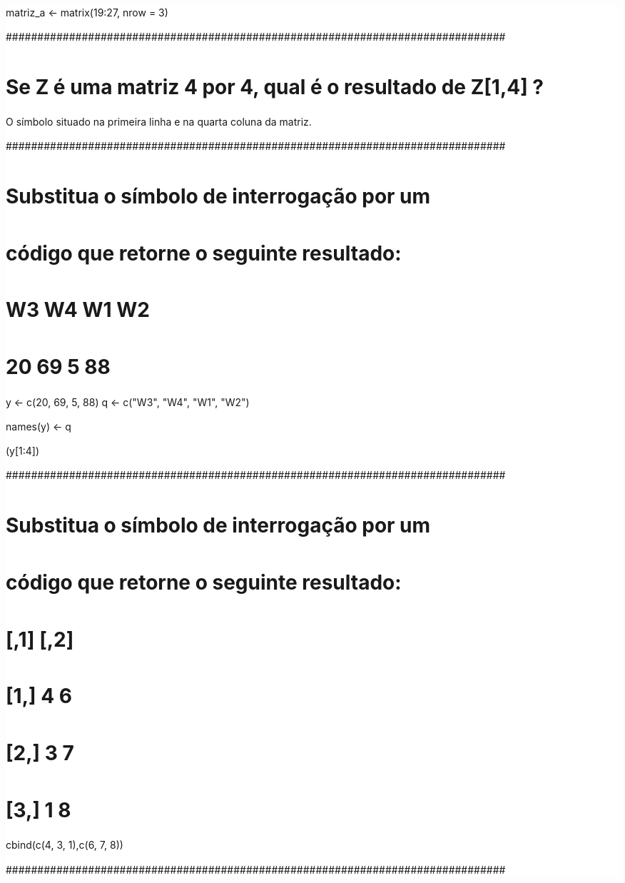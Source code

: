 
matriz_a <- matrix(19:27, nrow = 3)


###############################################################################

# Se Z é uma matriz 4 por 4, qual é o resultado de Z[1,4] ?

O símbolo situado na primeira linha e na quarta coluna da matriz.

###############################################################################

# Substitua o símbolo de interrogação por um 
# código que retorne o seguinte resultado:
#
#  W3 W4 W1 W2 
#  20 69  5 88 

y <- c(20, 69, 5, 88)
q <- c("W3", "W4", "W1", "W2")

names(y) <- q

(y[1:4])

  ###############################################################################

# Substitua o símbolo de interrogação por um 
# código que retorne o seguinte resultado:
#
#       [,1] [,2]
# [1,]    4    6
# [2,]    3    7
# [3,]    1    8


cbind(c(4, 3, 1),c(6, 7, 8))


###############################################################################
